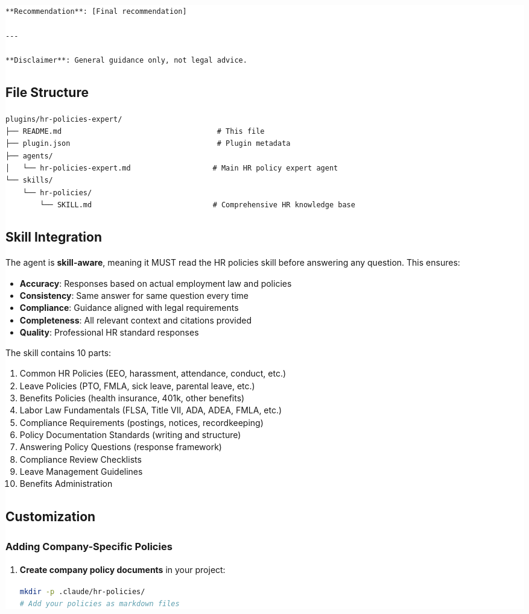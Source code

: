 ```
**Recommendation**: [Final recommendation]

---

**Disclaimer**: General guidance only, not legal advice.
```

## File Structure

```
plugins/hr-policies-expert/
├── README.md                                    # This file
├── plugin.json                                  # Plugin metadata
├── agents/
│   └── hr-policies-expert.md                   # Main HR policy expert agent
└── skills/
    └── hr-policies/
        └── SKILL.md                            # Comprehensive HR knowledge base
```

## Skill Integration

The agent is **skill-aware**, meaning it MUST read the HR policies skill before answering any question. This ensures:

- **Accuracy**: Responses based on actual employment law and policies
- **Consistency**: Same answer for same question every time
- **Compliance**: Guidance aligned with legal requirements
- **Completeness**: All relevant context and citations provided
- **Quality**: Professional HR standard responses

The skill contains 10 parts:
1. Common HR Policies (EEO, harassment, attendance, conduct, etc.)
2. Leave Policies (PTO, FMLA, sick leave, parental leave, etc.)
3. Benefits Policies (health insurance, 401k, other benefits)
4. Labor Law Fundamentals (FLSA, Title VII, ADA, ADEA, FMLA, etc.)
5. Compliance Requirements (postings, notices, recordkeeping)
6. Policy Documentation Standards (writing and structure)
7. Answering Policy Questions (response framework)
8. Compliance Review Checklists
9. Leave Management Guidelines
10. Benefits Administration

## Customization

### Adding Company-Specific Policies

1. **Create company policy documents** in your project:
   ```bash
   mkdir -p .claude/hr-policies/
   # Add your policies as markdown files
   ```
